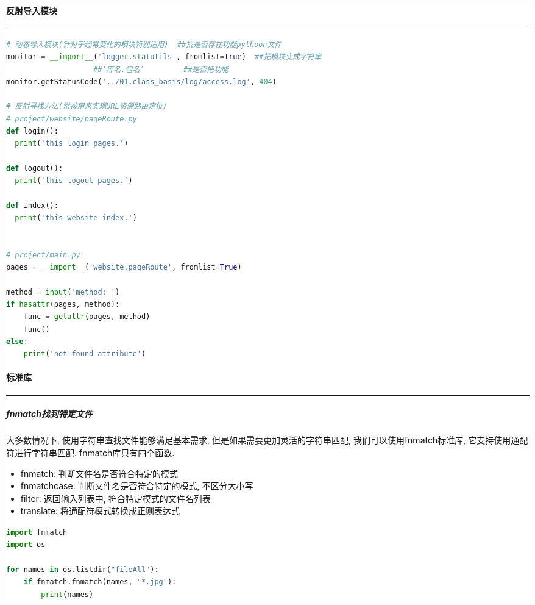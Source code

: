

#### 反射导入模块

---

```python
# 动态导入模块(针对于经常变化的模块特别适用)  ##找是否存在功能pythoon文件
monitor = __import__('logger.statutils', fromlist=True)  ##把模块变成字符串
					##‘库名.包名’         ##是否把功能
monitor.getStatusCode('../01.class_basis/log/access.log', 404)

# 反射寻找方法(常被用来实现URL资源路由定位)
# project/website/pageRoute.py
def login():
  print('this login pages.')

def logout():
  print('this logout pages.')
  
def index():
  print('this website index.')


# project/main.py
pages = __import__('website.pageRoute', fromlist=True)

method = input('method: ')
if hasattr(pages, method):
    func = getattr(pages, method)
    func()
else:
    print('not found attribute')
```



#### 标准库

---

##### fnmatch找到特定文件

大多数情况下, 使用字符串查找文件能够满足基本需求, 但是如果需要更加灵活的字符串匹配, 我们可以使用fnmatch标准库, 它支持使用通配符进行字符串匹配. fnmatch库只有四个函数.

- fnmatch: 判断文件名是否符合特定的模式
- fnmatchcase: 判断文件名是否符合特定的模式, 不区分大小写
- filter: 返回输入列表中, 符合特定模式的文件名列表
- translate: 将通配符模式转换成正则表达式

```python
import fnmatch
import os

for names in os.listdir("fileAll"):
    if fnmatch.fnmatch(names, "*.jpg"):
        print(names)
```
